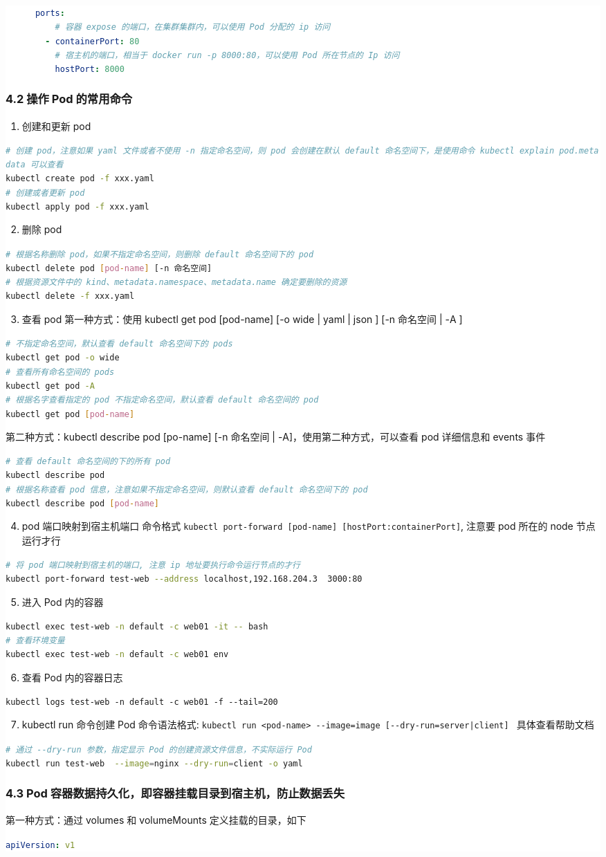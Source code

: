 ```yaml
      ports:
          # 容器 expose 的端口，在集群集群内，可以使用 Pod 分配的 ip 访问
        - containerPort: 80
          # 宿主机的端口，相当于 docker run -p 8000:80，可以使用 Pod 所在节点的 Ip 访问
          hostPort: 8000 
```
### 4.2 操作 Pod 的常用命令
1. 创建和更新 pod
```bash
# 创建 pod，注意如果 yaml 文件或者不使用 -n 指定命名空间，则 pod 会创建在默认 default 命名空间下，是使用命令 kubectl explain pod.metadata 可以查看
kubectl create pod -f xxx.yaml
# 创建或者更新 pod 
kubectl apply pod -f xxx.yaml
```
2. 删除 pod
```bash
# 根据名称删除 pod，如果不指定命名空间，则删除 default 命名空间下的 pod 
kubectl delete pod [pod-name] [-n 命名空间]
# 根据资源文件中的 kind、metadata.namespace、metadata.name 确定要删除的资源
kubectl delete -f xxx.yaml
```
3. 查看 pod
第一种方式：使用 kubectl get pod [pod-name] [-o wide | yaml | json ] [-n 命名空间 | -A ]
```bash
# 不指定命名空间，默认查看 default 命名空间下的 pods
kubectl get pod -o wide 
# 查看所有命名空间的 pods
kubectl get pod -A 
# 根据名字查看指定的 pod 不指定命名空间，默认查看 default 命名空间的 pod 
kubectl get pod [pod-name]
```
第二种方式：kubectl describe pod [po-name] [-n 命名空间 | -A]，使用第二种方式，可以查看 pod 详细信息和 events 事件
```bash
# 查看 default 命名空间的下的所有 pod
kubectl describe pod 
# 根据名称查看 pod 信息，注意如果不指定命名空间，则默认查看 default 命名空间下的 pod 
kubectl describe pod [pod-name]
```
4. pod 端口映射到宿主机端口
命令格式 ` kubectl port-forward [pod-name] [hostPort:containerPort] `, 注意要 pod 所在的 node 节点运行才行
```bash
# 将 pod 端口映射到宿主机的端口, 注意 ip 地址要执行命令运行节点的才行
kubectl port-forward test-web --address localhost,192.168.204.3  3000:80
```
5. 进入 Pod 内的容器
```bash
kubectl exec test-web -n default -c web01 -it -- bash
# 查看环境变量
kubectl exec test-web -n default -c web01 env 
```
6. 查看 Pod 内的容器日志
```
kubectl logs test-web -n default -c web01 -f --tail=200
```
7. kubectl run 命令创建 Pod
命令语法格式: `kubectl run <pod-name> --image=image [--dry-run=server|client] ` 具体查看帮助文档
```bash
# 通过 --dry-run 参数，指定显示 Pod 的创建资源文件信息，不实际运行 Pod
kubectl run test-web  --image=nginx --dry-run=client -o yaml  
```
### 4.3 Pod 容器数据持久化，即容器挂载目录到宿主机，防止数据丢失
第一种方式：通过 volumes 和 volumeMounts 定义挂载的目录，如下
```yaml
apiVersion: v1
```